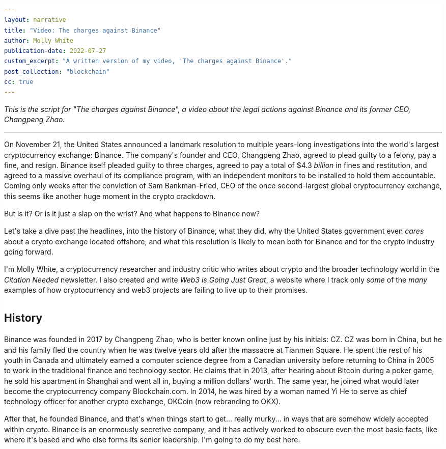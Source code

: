 ```yaml
---
layout: narrative
title: "Video: The charges against Binance"
author: Molly White
publication-date: 2022-07-27
custom_excerpt: "A written version of my video, 'The charges against Binance'."
post_collection: "blockchain"
cc: true
---
```


_This is the script for "The charges against Binance", a video about the legal actions against Binance and its former CEO, Changpeng Zhao._

---

<iframe width="560" height="315" src="https://www.youtube-nocookie.com/embed/YW7Oe8-RVik?si=6fYn2NAOvF2xIPI5" title="YouTube video player" frameborder="0" allow="accelerometer; autoplay; clipboard-write; encrypted-media; gyroscope; picture-in-picture; web-share" allowfullscreen></iframe>

On November 21, the United States announced a landmark resolution to multiple years-long investigations into the world's largest cryptocurrency exchange: Binance. The company's founder and CEO, Changpeng Zhao, agreed to plead guilty to a felony, pay a fine, and resign. Binance itself pleaded guilty to three charges, agreed to pay a total of $4.3 _billion_ in fines and restitution, and agreed to a massive overhaul of its compliance program, with an independent monitors to be installed to hold them accountable. Coming only weeks after the conviction of Sam Bankman-Fried, CEO of the once second-largest global cryptocurrency exchange, this seems like another huge moment in the crypto crackdown.

But is it? Or is it just a slap on the wrist? And what happens to Binance now?

Let's take a dive past the headlines, into the history of Binance, what they did, why the United States government even _cares_ about a crypto exchange located offshore, and what this resolution is likely to mean both for Binance and for the crypto industry going forward.

I'm Molly White, a cryptocurrency researcher and industry critic who writes about crypto and the broader technology world in the _Citation Needed_ newsletter. I also created and write _Web3 is Going Just Great_, a website where I track only _some_ of the _many_ examples of how cryptocurrency and web3 projects are failing to live up to their promises.

## History

Binance was founded in 2017 by Changpeng Zhao, who is better known online just by his initials: CZ. CZ was born in China, but he and his family fled the country when he was twelve years old after the massacre at Tianmen Square. He spent the rest of his youth in Canada and ultimately earned a computer science degree from a Canadian university before returning to China in 2005 to work in the traditional finance and technology sector. He claims that in 2013, after hearing about Bitcoin during a poker game, he sold his apartment in Shanghai and went all in, buying a million dollars' worth. The same year, he joined what would later become the cryptocurrency company Blockchain.com. In 2014, he was hired by a woman named Yi He to serve as chief technology officer for another crypto exchange, OKCoin (now rebranding to OKX).

After that, he founded Binance, and that's when things start to get... really murky... in ways that are somehow widely accepted within crypto. Binance is an enormously secretive company, and it has actively worked to obscure even the most basic facts, like where it's based and who else forms its senior leadership. I'm going to do my best here.
